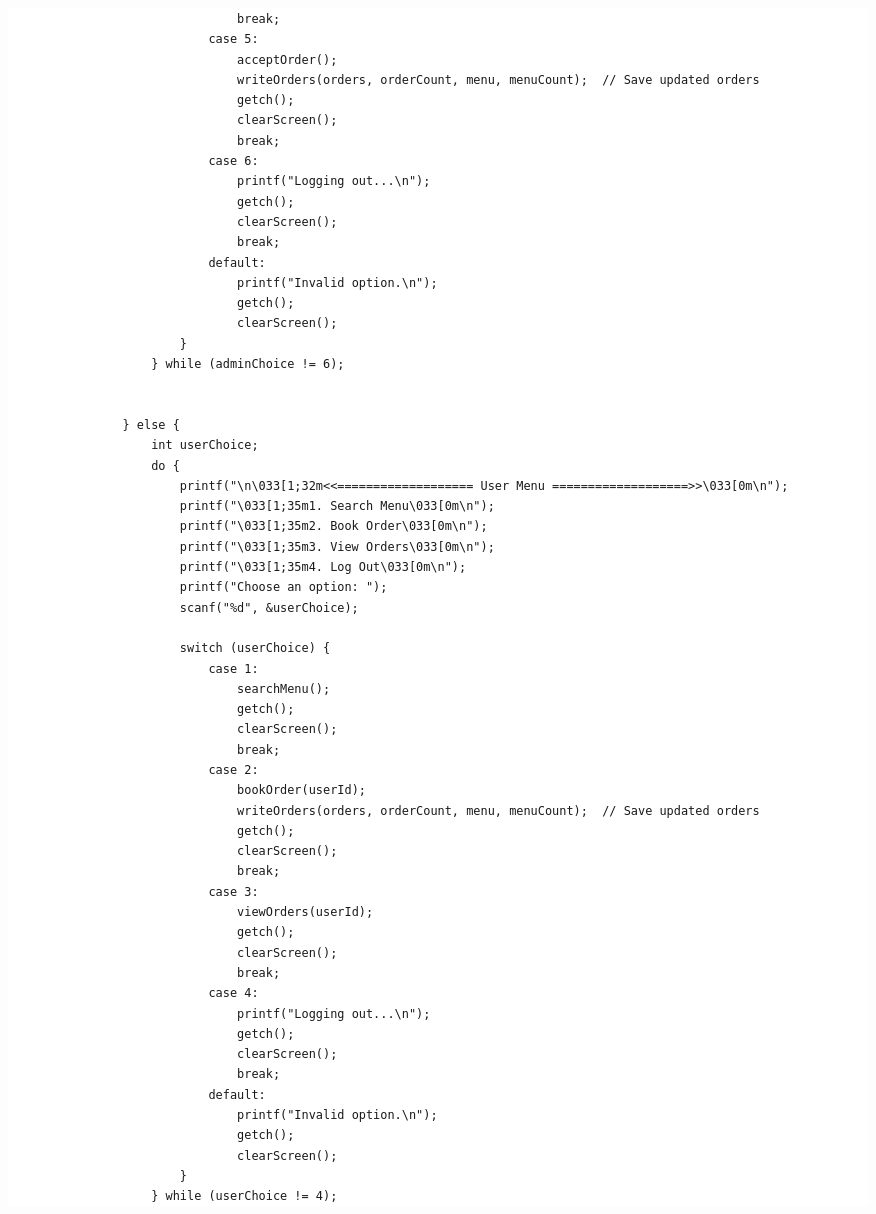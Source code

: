                                     break;
                                case 5:
                                    acceptOrder();
                                    writeOrders(orders, orderCount, menu, menuCount);  // Save updated orders
                                    getch();
                                    clearScreen();
                                    break;
                                case 6:
                                    printf("Logging out...\n");
                                    getch();
                                    clearScreen();
                                    break;
                                default:
                                    printf("Invalid option.\n");
                                    getch();
                                    clearScreen();
                            }
                        } while (adminChoice != 6);
                        

                    } else {
                        int userChoice;
                        do {
                            printf("\n\033[1;32m<<=================== User Menu ===================>>\033[0m\n");
                            printf("\033[1;35m1. Search Menu\033[0m\n");
                            printf("\033[1;35m2. Book Order\033[0m\n");
                            printf("\033[1;35m3. View Orders\033[0m\n");
                            printf("\033[1;35m4. Log Out\033[0m\n");
                            printf("Choose an option: ");
                            scanf("%d", &userChoice);

                            switch (userChoice) {
                                case 1:
                                    searchMenu();
                                    getch();
                                    clearScreen();
                                    break;
                                case 2:
                                    bookOrder(userId);
                                    writeOrders(orders, orderCount, menu, menuCount);  // Save updated orders
                                    getch();
                                    clearScreen();
                                    break;
                                case 3:
                                    viewOrders(userId);
                                    getch();
                                    clearScreen();
                                    break;
                                case 4:
                                    printf("Logging out...\n");
                                    getch();
                                    clearScreen();
                                    break;
                                default:
                                    printf("Invalid option.\n");
                                    getch();
                                    clearScreen();
                            }
                        } while (userChoice != 4);
                    